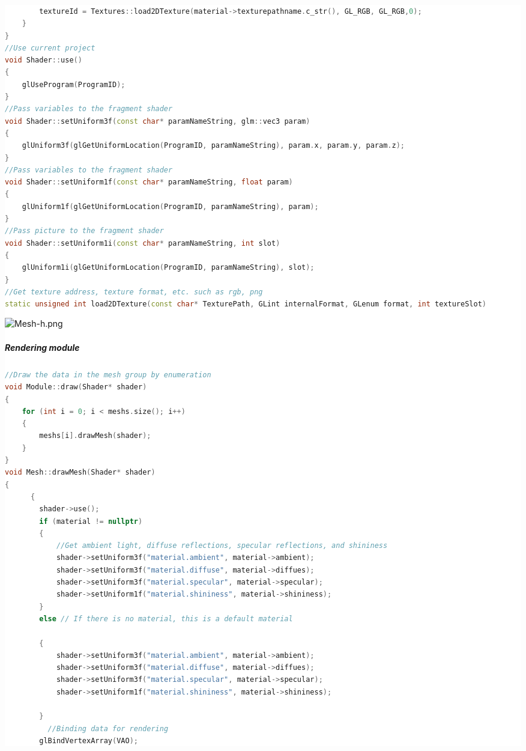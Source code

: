```c++
		textureId = Textures::load2DTexture(material->texturepathname.c_str(), GL_RGB, GL_RGB,0);
	}
}
//Use current project
void Shader::use()
{
	glUseProgram(ProgramID);
}
//Pass variables to the fragment shader
void Shader::setUniform3f(const char* paramNameString, glm::vec3 param)
{
	glUniform3f(glGetUniformLocation(ProgramID, paramNameString), param.x, param.y, param.z);
}
//Pass variables to the fragment shader
void Shader::setUniform1f(const char* paramNameString, float param)
{
	glUniform1f(glGetUniformLocation(ProgramID, paramNameString), param);
}
//Pass picture to the fragment shader
void Shader::setUniform1i(const char* paramNameString, int slot)
{
	glUniform1i(glGetUniformLocation(ProgramID, paramNameString), slot);
}
//Get texture address, texture format, etc. such as rgb, png
static unsigned int load2DTexture(const char* TexturePath, GLint internalFormat, GLenum format, int textureSlot)
```

![Mesh-h.png](https://github.com/SOFT356-Genshushu/Pic/blob/master/Mesh-h.png?raw=true)

##### Rendering module

```c++
//Draw the data in the mesh group by enumeration
void Module::draw(Shader* shader)
{
	for (int i = 0; i < meshs.size(); i++)
	{
		meshs[i].drawMesh(shader);
	}
}
void Mesh::drawMesh(Shader* shader)
{
	  {
		shader->use();
		if (material != nullptr)
		{
            //Get ambient light, diffuse reflections, specular reflections, and shininess
			shader->setUniform3f("material.ambient", material->ambient);
			shader->setUniform3f("material.diffuse", material->diffues);
			shader->setUniform3f("material.specular", material->specular);
			shader->setUniform1f("material.shininess", material->shininess);
		}
		else // If there is no material, this is a default material

		{
			shader->setUniform3f("material.ambient", material->ambient);
			shader->setUniform3f("material.diffuse", material->diffues);
			shader->setUniform3f("material.specular", material->specular);
			shader->setUniform1f("material.shininess", material->shininess);
			
		}
          //Binding data for rendering
		glBindVertexArray(VAO);
```